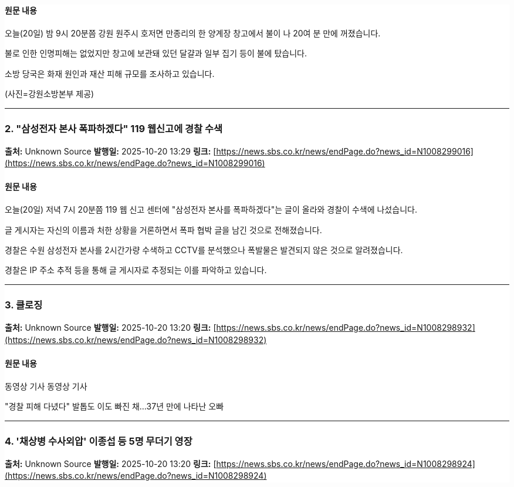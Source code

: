#### 원문 내용

오늘(20일) 밤 9시 20분쯤 강원 원주시 호저면 만종리의 한 양계장 창고에서 불이 나 20여 분 만에 꺼졌습니다.



불로 인한 인명피해는 없었지만 창고에 보관돼 있던 달걀과 일부 집기 등이 불에 탔습니다.



소방 당국은 화재 원인과 재산 피해 규모를 조사하고 있습니다.



(사진=강원소방본부 제공)

---

### 2. "삼성전자 본사 폭파하겠다" 119 웹신고에 경찰 수색

**출처:** Unknown Source
**발행일:** 2025-10-20 13:29
**링크:** [https://news.sbs.co.kr/news/endPage.do?news_id=N1008299016](https://news.sbs.co.kr/news/endPage.do?news_id=N1008299016)

#### 원문 내용

오늘(20일) 저녁 7시 20분쯤 119 웹 신고 센터에 "삼성전자 본사를 폭파하겠다"는 글이 올라와 경찰이 수색에 나섰습니다.



글 게시자는 자신의 이름과 처한 상황을 거론하면서 폭파 협박 글을 남긴 것으로 전해졌습니다.



경찰은 수원 삼성전자 본사를 2시간가량 수색하고 CCTV를 분석했으나 폭발물은 발견되지 않은 것으로 알려졌습니다.



경찰은 IP 주소 추적 등을 통해 글 게시자로 추정되는 이를 파악하고 있습니다.

---

### 3. 클로징

**출처:** Unknown Source
**발행일:** 2025-10-20 13:20
**링크:** [https://news.sbs.co.kr/news/endPage.do?news_id=N1008298932](https://news.sbs.co.kr/news/endPage.do?news_id=N1008298932)

#### 원문 내용

동영상 기사 동영상 기사

"경찰 피해 다녔다" 발톱도 이도 빠진 채…37년 만에 나타난 오빠

---

### 4. '채상병 수사외압' 이종섭 등 5명 무더기 영장

**출처:** Unknown Source
**발행일:** 2025-10-20 13:20
**링크:** [https://news.sbs.co.kr/news/endPage.do?news_id=N1008298924](https://news.sbs.co.kr/news/endPage.do?news_id=N1008298924)

